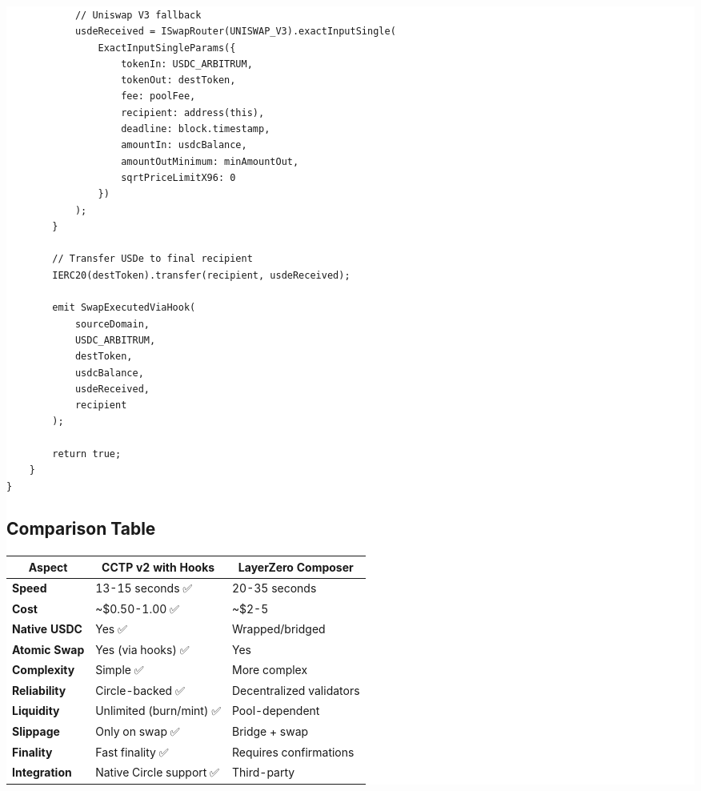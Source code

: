 ```solidity
            // Uniswap V3 fallback
            usdeReceived = ISwapRouter(UNISWAP_V3).exactInputSingle(
                ExactInputSingleParams({
                    tokenIn: USDC_ARBITRUM,
                    tokenOut: destToken,
                    fee: poolFee,
                    recipient: address(this),
                    deadline: block.timestamp,
                    amountIn: usdcBalance,
                    amountOutMinimum: minAmountOut,
                    sqrtPriceLimitX96: 0
                })
            );
        }
        
        // Transfer USDe to final recipient
        IERC20(destToken).transfer(recipient, usdeReceived);
        
        emit SwapExecutedViaHook(
            sourceDomain,
            USDC_ARBITRUM,
            destToken,
            usdcBalance,
            usdeReceived,
            recipient
        );
        
        return true;
    }
}
```

## Comparison Table

| Aspect | CCTP v2 with Hooks | LayerZero Composer |
|--------|-------------------|-------------------|
| **Speed** | 13-15 seconds ✅ | 20-35 seconds |
| **Cost** | ~$0.50-1.00 ✅ | ~$2-5 |
| **Native USDC** | Yes ✅ | Wrapped/bridged |
| **Atomic Swap** | Yes (via hooks) ✅ | Yes |
| **Complexity** | Simple ✅ | More complex |
| **Reliability** | Circle-backed ✅ | Decentralized validators |
| **Liquidity** | Unlimited (burn/mint) ✅ | Pool-dependent |
| **Slippage** | Only on swap ✅ | Bridge + swap |
| **Finality** | Fast finality ✅ | Requires confirmations |
| **Integration** | Native Circle support ✅ | Third-party |
